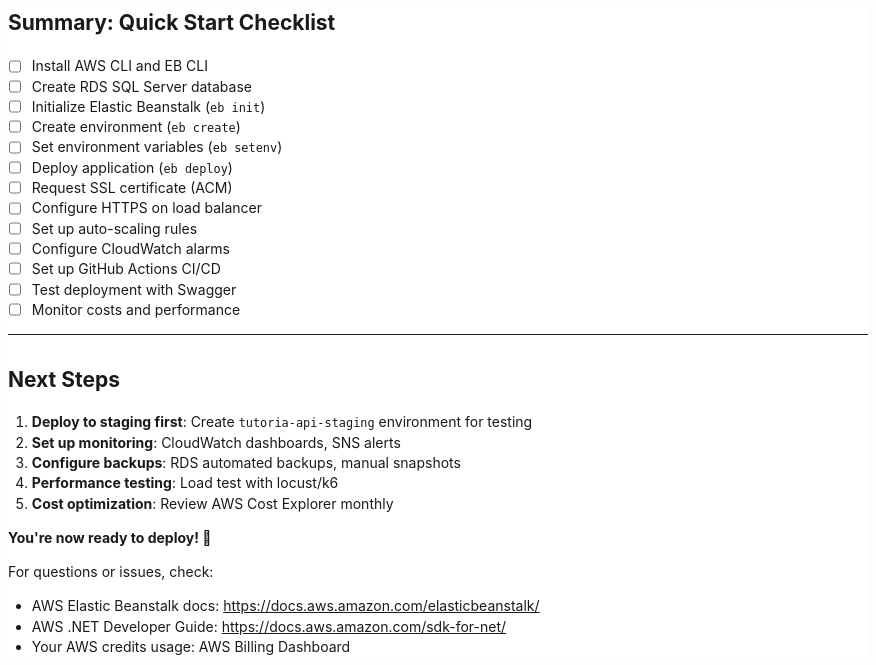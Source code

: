 
## Summary: Quick Start Checklist

- [ ] Install AWS CLI and EB CLI
- [ ] Create RDS SQL Server database
- [ ] Initialize Elastic Beanstalk (`eb init`)
- [ ] Create environment (`eb create`)
- [ ] Set environment variables (`eb setenv`)
- [ ] Deploy application (`eb deploy`)
- [ ] Request SSL certificate (ACM)
- [ ] Configure HTTPS on load balancer
- [ ] Set up auto-scaling rules
- [ ] Configure CloudWatch alarms
- [ ] Set up GitHub Actions CI/CD
- [ ] Test deployment with Swagger
- [ ] Monitor costs and performance

---

## Next Steps

1. **Deploy to staging first**: Create `tutoria-api-staging` environment for testing
2. **Set up monitoring**: CloudWatch dashboards, SNS alerts
3. **Configure backups**: RDS automated backups, manual snapshots
4. **Performance testing**: Load test with locust/k6
5. **Cost optimization**: Review AWS Cost Explorer monthly

**You're now ready to deploy! 🚀**

For questions or issues, check:
- AWS Elastic Beanstalk docs: https://docs.aws.amazon.com/elasticbeanstalk/
- AWS .NET Developer Guide: https://docs.aws.amazon.com/sdk-for-net/
- Your AWS credits usage: AWS Billing Dashboard
